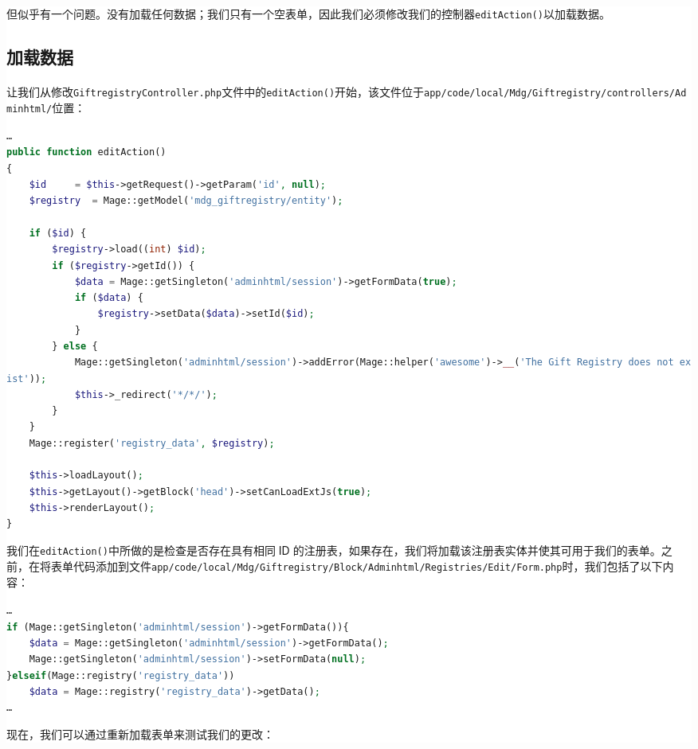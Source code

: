 但似乎有一个问题。没有加载任何数据；我们只有一个空表单，因此我们必须修改我们的控制器`editAction()`以加载数据。

## 加载数据

让我们从修改`GiftregistryController.php`文件中的`editAction()`开始，该文件位于`app/code/local/Mdg/Giftregistry/controllers/Adminhtml/`位置：

```php
…
public function editAction()
{
    $id     = $this->getRequest()->getParam('id', null);
    $registry  = Mage::getModel('mdg_giftregistry/entity');

    if ($id) {
        $registry->load((int) $id);
        if ($registry->getId()) {
            $data = Mage::getSingleton('adminhtml/session')->getFormData(true);
            if ($data) {
                $registry->setData($data)->setId($id);
            }
        } else {
            Mage::getSingleton('adminhtml/session')->addError(Mage::helper('awesome')->__('The Gift Registry does not exist'));
            $this->_redirect('*/*/');
        }
    }
    Mage::register('registry_data', $registry);

    $this->loadLayout();
    $this->getLayout()->getBlock('head')->setCanLoadExtJs(true);
    $this->renderLayout();
}
```

我们在`editAction()`中所做的是检查是否存在具有相同 ID 的注册表，如果存在，我们将加载该注册表实体并使其可用于我们的表单。之前，在将表单代码添加到文件`app/code/local/Mdg/Giftregistry/Block/Adminhtml/Registries/Edit/Form.php`时，我们包括了以下内容：

```php
…
if (Mage::getSingleton('adminhtml/session')->getFormData()){
    $data = Mage::getSingleton('adminhtml/session')->getFormData();
    Mage::getSingleton('adminhtml/session')->setFormData(null);
}elseif(Mage::registry('registry_data'))
    $data = Mage::registry('registry_data')->getData();  
…
```

现在，我们可以通过重新加载表单来测试我们的更改：
